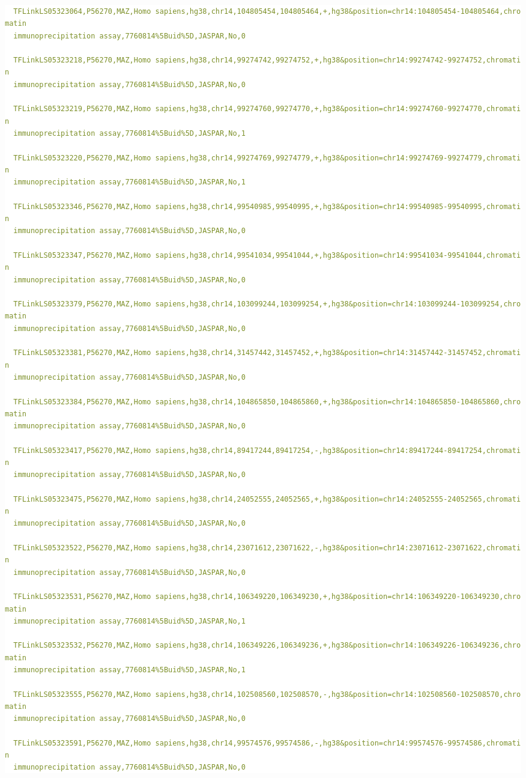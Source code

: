 ```yaml
  TFLinkLS05323064,P56270,MAZ,Homo sapiens,hg38,chr14,104805454,104805464,+,hg38&position=chr14:104805454-104805464,chromatin
  immunoprecipitation assay,7760814%5Buid%5D,JASPAR,No,0

  TFLinkLS05323218,P56270,MAZ,Homo sapiens,hg38,chr14,99274742,99274752,+,hg38&position=chr14:99274742-99274752,chromatin
  immunoprecipitation assay,7760814%5Buid%5D,JASPAR,No,0

  TFLinkLS05323219,P56270,MAZ,Homo sapiens,hg38,chr14,99274760,99274770,+,hg38&position=chr14:99274760-99274770,chromatin
  immunoprecipitation assay,7760814%5Buid%5D,JASPAR,No,1

  TFLinkLS05323220,P56270,MAZ,Homo sapiens,hg38,chr14,99274769,99274779,+,hg38&position=chr14:99274769-99274779,chromatin
  immunoprecipitation assay,7760814%5Buid%5D,JASPAR,No,1

  TFLinkLS05323346,P56270,MAZ,Homo sapiens,hg38,chr14,99540985,99540995,+,hg38&position=chr14:99540985-99540995,chromatin
  immunoprecipitation assay,7760814%5Buid%5D,JASPAR,No,0

  TFLinkLS05323347,P56270,MAZ,Homo sapiens,hg38,chr14,99541034,99541044,+,hg38&position=chr14:99541034-99541044,chromatin
  immunoprecipitation assay,7760814%5Buid%5D,JASPAR,No,0

  TFLinkLS05323379,P56270,MAZ,Homo sapiens,hg38,chr14,103099244,103099254,+,hg38&position=chr14:103099244-103099254,chromatin
  immunoprecipitation assay,7760814%5Buid%5D,JASPAR,No,0

  TFLinkLS05323381,P56270,MAZ,Homo sapiens,hg38,chr14,31457442,31457452,+,hg38&position=chr14:31457442-31457452,chromatin
  immunoprecipitation assay,7760814%5Buid%5D,JASPAR,No,0

  TFLinkLS05323384,P56270,MAZ,Homo sapiens,hg38,chr14,104865850,104865860,+,hg38&position=chr14:104865850-104865860,chromatin
  immunoprecipitation assay,7760814%5Buid%5D,JASPAR,No,0

  TFLinkLS05323417,P56270,MAZ,Homo sapiens,hg38,chr14,89417244,89417254,-,hg38&position=chr14:89417244-89417254,chromatin
  immunoprecipitation assay,7760814%5Buid%5D,JASPAR,No,0

  TFLinkLS05323475,P56270,MAZ,Homo sapiens,hg38,chr14,24052555,24052565,+,hg38&position=chr14:24052555-24052565,chromatin
  immunoprecipitation assay,7760814%5Buid%5D,JASPAR,No,0

  TFLinkLS05323522,P56270,MAZ,Homo sapiens,hg38,chr14,23071612,23071622,-,hg38&position=chr14:23071612-23071622,chromatin
  immunoprecipitation assay,7760814%5Buid%5D,JASPAR,No,0

  TFLinkLS05323531,P56270,MAZ,Homo sapiens,hg38,chr14,106349220,106349230,+,hg38&position=chr14:106349220-106349230,chromatin
  immunoprecipitation assay,7760814%5Buid%5D,JASPAR,No,1

  TFLinkLS05323532,P56270,MAZ,Homo sapiens,hg38,chr14,106349226,106349236,+,hg38&position=chr14:106349226-106349236,chromatin
  immunoprecipitation assay,7760814%5Buid%5D,JASPAR,No,1

  TFLinkLS05323555,P56270,MAZ,Homo sapiens,hg38,chr14,102508560,102508570,-,hg38&position=chr14:102508560-102508570,chromatin
  immunoprecipitation assay,7760814%5Buid%5D,JASPAR,No,0

  TFLinkLS05323591,P56270,MAZ,Homo sapiens,hg38,chr14,99574576,99574586,-,hg38&position=chr14:99574576-99574586,chromatin
  immunoprecipitation assay,7760814%5Buid%5D,JASPAR,No,0
```